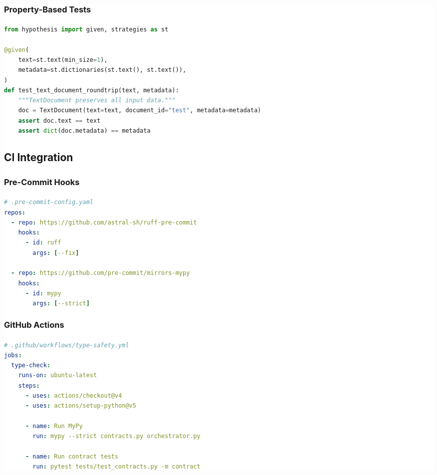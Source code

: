 ### Property-Based Tests

```python
from hypothesis import given, strategies as st

@given(
    text=st.text(min_size=1),
    metadata=st.dictionaries(st.text(), st.text()),
)
def test_text_document_roundtrip(text, metadata):
    """TextDocument preserves all input data."""
    doc = TextDocument(text=text, document_id="test", metadata=metadata)
    assert doc.text == text
    assert dict(doc.metadata) == metadata
```

## CI Integration

### Pre-Commit Hooks

```yaml
# .pre-commit-config.yaml
repos:
  - repo: https://github.com/astral-sh/ruff-pre-commit
    hooks:
      - id: ruff
        args: [--fix]
  
  - repo: https://github.com/pre-commit/mirrors-mypy
    hooks:
      - id: mypy
        args: [--strict]
```

### GitHub Actions

```yaml
# .github/workflows/type-safety.yml
jobs:
  type-check:
    runs-on: ubuntu-latest
    steps:
      - uses: actions/checkout@v4
      - uses: actions/setup-python@v5
      
      - name: Run MyPy
        run: mypy --strict contracts.py orchestrator.py
      
      - name: Run contract tests
        run: pytest tests/test_contracts.py -m contract
```
